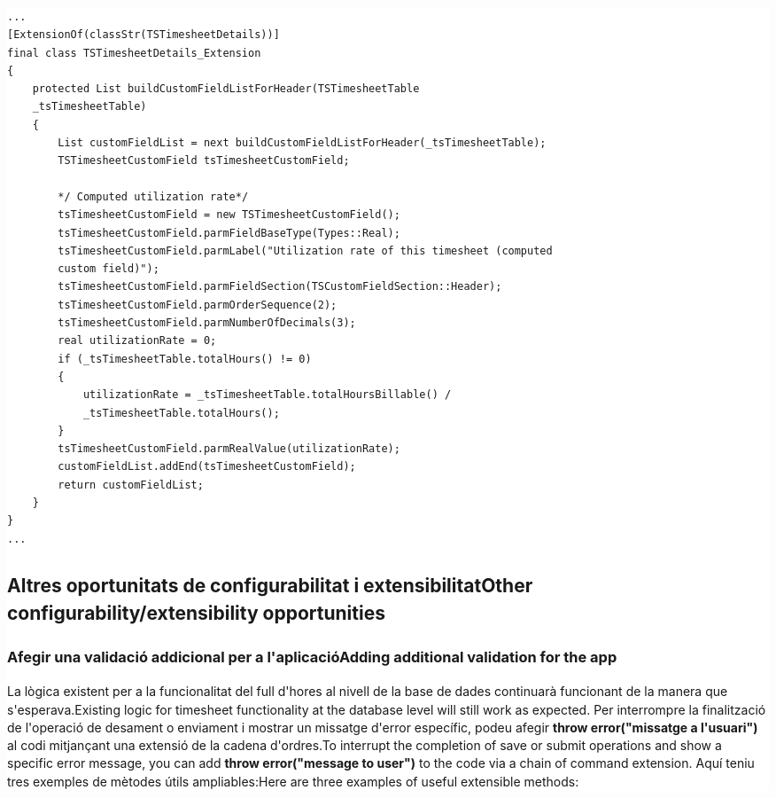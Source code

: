 
```xpp
...
[ExtensionOf(classStr(TSTimesheetDetails))]
final class TSTimesheetDetails_Extension
{
    protected List buildCustomFieldListForHeader(TSTimesheetTable
    _tsTimesheetTable)
    {
        List customFieldList = next buildCustomFieldListForHeader(_tsTimesheetTable);
        TSTimesheetCustomField tsTimesheetCustomField;

        */ Computed utilization rate*/
        tsTimesheetCustomField = new TSTimesheetCustomField();
        tsTimesheetCustomField.parmFieldBaseType(Types::Real);
        tsTimesheetCustomField.parmLabel("Utilization rate of this timesheet (computed
        custom field)");
        tsTimesheetCustomField.parmFieldSection(TSCustomFieldSection::Header);
        tsTimesheetCustomField.parmOrderSequence(2);
        tsTimesheetCustomField.parmNumberOfDecimals(3);
        real utilizationRate = 0;
        if (_tsTimesheetTable.totalHours() != 0)
        {
            utilizationRate = _tsTimesheetTable.totalHoursBillable() /
            _tsTimesheetTable.totalHours();
        }
        tsTimesheetCustomField.parmRealValue(utilizationRate);
        customFieldList.addEnd(tsTimesheetCustomField);
        return customFieldList;
    }
}
...
```

## <a name="other-configurabilityextensibility-opportunities"></a><span data-ttu-id="608a4-267">Altres oportunitats de configurabilitat i extensibilitat</span><span class="sxs-lookup"><span data-stu-id="608a4-267">Other configurability/extensibility opportunities</span></span>

### <a name="adding-additional-validation-for-the-app"></a><span data-ttu-id="608a4-268">Afegir una validació addicional per a l'aplicació</span><span class="sxs-lookup"><span data-stu-id="608a4-268">Adding additional validation for the app</span></span>

<span data-ttu-id="608a4-269">La lògica existent per a la funcionalitat del full d'hores al nivell de la base de dades continuarà funcionant de la manera que s'esperava.</span><span class="sxs-lookup"><span data-stu-id="608a4-269">Existing logic for timesheet functionality at the database level will still work as expected.</span></span> <span data-ttu-id="608a4-270">Per interrompre la finalització de l'operació de desament o enviament i mostrar un missatge d'error específic, podeu afegir **throw error("missatge a l'usuari")** al codi mitjançant una extensió de la cadena d'ordres.</span><span class="sxs-lookup"><span data-stu-id="608a4-270">To interrupt the completion of save or submit operations and show a specific error message, you can add **throw error("message to user")** to the code via a chain of command extension.</span></span> <span data-ttu-id="608a4-271">Aquí teniu tres exemples de mètodes útils ampliables:</span><span class="sxs-lookup"><span data-stu-id="608a4-271">Here are three examples of useful extensible methods:</span></span>
